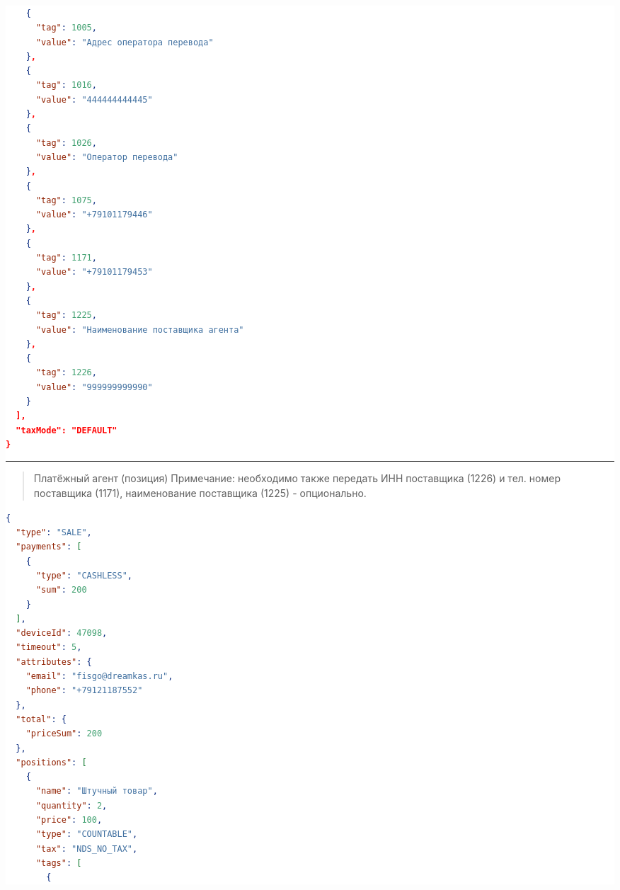 ```json
    {
      "tag": 1005,
      "value": "Адрес оператора перевода"
    },
    {
      "tag": 1016,
      "value": "444444444445"
    },
    {
      "tag": 1026,
      "value": "Оператор перевода"
    },
    {
      "tag": 1075,
      "value": "+79101179446"
    },
    {
      "tag": 1171,
      "value": "+79101179453"
    },
    {
      "tag": 1225,
      "value": "Наименование поставщика агента"
    },
    {
      "tag": 1226,
      "value": "999999999990"
    }
  ],
  "taxMode": "DEFAULT"
}
```
---
> Платёжный агент (позиция)
> Примечание: необходимо также передать ИНН поставщика (1226) и тел. номер поставщика (1171), 
> наименование поставщика (1225) - опционально.
```json
{
  "type": "SALE",
  "payments": [
    {
      "type": "CASHLESS",
      "sum": 200
    }
  ],
  "deviceId": 47098,
  "timeout": 5,
  "attributes": {
    "email": "fisgo@dreamkas.ru",
    "phone": "+79121187552"
  },
  "total": {
    "priceSum": 200
  },
  "positions": [
    {
      "name": "Штучный товар",
      "quantity": 2,
      "price": 100,
      "type": "COUNTABLE",
      "tax": "NDS_NO_TAX",
      "tags": [
        {
```